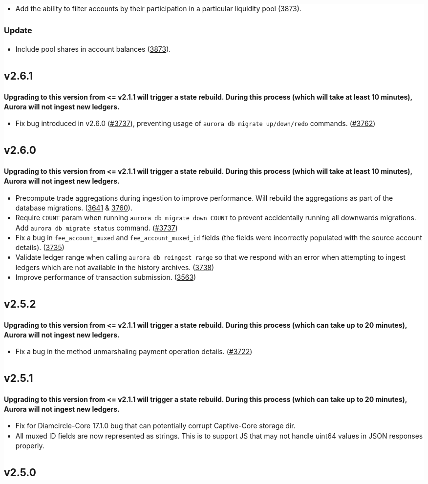 * Add the ability to filter accounts by their participation in a particular liquidity pool ([3873](https://github.com/diamcircle/go/pull/3873)).

### Update
* Include pool shares in account balances ([3873](https://github.com/diamcircle/go/pull/3873)).

## v2.6.1

**Upgrading to this version from <= v2.1.1 will trigger a state rebuild. During this process (which will take at least 10 minutes), Aurora will not ingest new ledgers.**

* Fix bug introduced in v2.6.0 ([#3737](https://github.com/diamcircle/go/pull/3737)), preventing usage of `aurora db migrate up/down/redo` commands. ([#3762](https://github.com/diamcircle/go/pull/3762))

## v2.6.0

**Upgrading to this version from <= v2.1.1 will trigger a state rebuild. During this process (which will take at least 10 minutes), Aurora will not ingest new ledgers.**

* Precompute trade aggregations during ingestion to improve performance. Will rebuild the aggregations as part of the database migrations. ([3641](https://github.com/diamcircle/go/pull/3641) & [3760](https://github.com/diamcircle/go/pull/3760)).
* Require `COUNT` param when running `aurora db migrate down COUNT` to prevent accidentally running all downwards migrations. Add `aurora db migrate status` command. ([#3737](https://github.com/diamcircle/go/pull/3737))
* Fix a bug in `fee_account_muxed` and `fee_account_muxed_id` fields (the fields were incorrectly populated with the source account details). ([3735](https://github.com/diamcircle/go/pull/3735))
* Validate ledger range when calling `aurora db reingest range` so that we respond with an error when attempting to ingest ledgers which are not available in the history archives. ([3738](https://github.com/diamcircle/go/pull/3738))
* Improve performance of transaction submission. ([3563](https://github.com/diamcircle/go/pull/3563))


## v2.5.2

**Upgrading to this version from <= v2.1.1 will trigger a state rebuild. During this process (which can take up to 20 minutes), Aurora will not ingest new ledgers.**

* Fix a bug in the method unmarshaling payment operation details. ([#3722](https://github.com/diamcircle/go/pull/3722))

## v2.5.1

**Upgrading to this version from <= v2.1.1 will trigger a state rebuild. During this process (which can take up to 20 minutes), Aurora will not ingest new ledgers.**

* Fix for Diamcircle-Core 17.1.0 bug that can potentially corrupt Captive-Core storage dir.
* All muxed ID fields are now represented as strings. This is to support JS that may not handle uint64 values in JSON responses properly.

## v2.5.0
